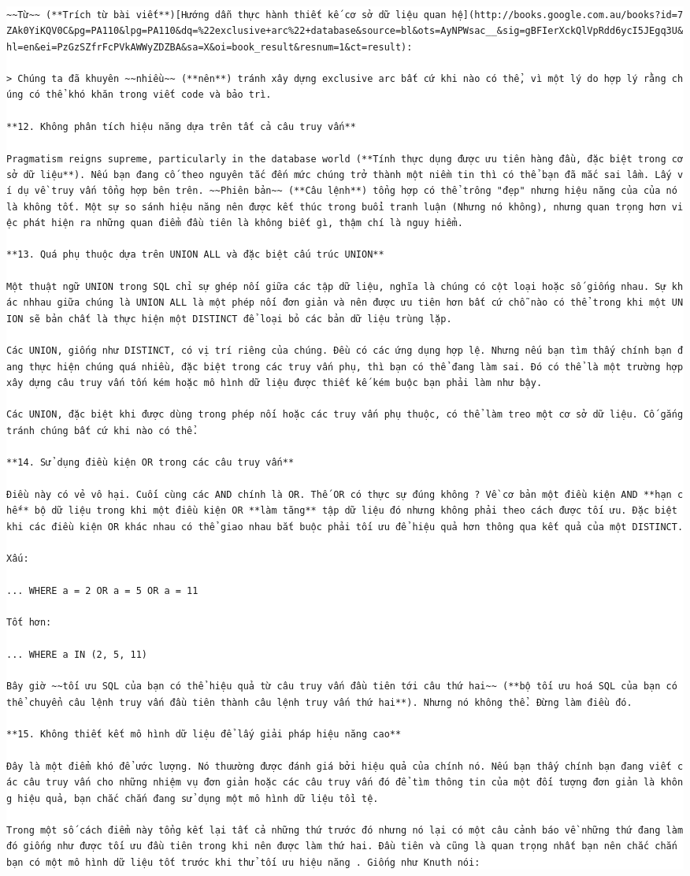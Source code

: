 ```
~~Từ~~ (**Trích từ bài viết**)[Hướng dẫn thực hành thiết kế cơ sở dữ liệu quan hệ](http://books.google.com.au/books?id=7ZAk0YiKQV0C&pg=PA110&lpg=PA110&dq=%22exclusive+arc%22+database&source=bl&ots=AyNPWsac__&sig=gBFIerXckQlVpRdd6ycI5JEgq3U&hl=en&ei=PzGzSZfrFcPVkAWWyZDZBA&sa=X&oi=book_result&resnum=1&ct=result):

> Chúng ta đã khuyên ~~nhiều~~ (**nên**) tránh xây dựng exclusive arc bất cứ khi nào có thể, vì một lý do hợp lý rằng chúng có thể khó khăn trong viết code và bảo trì.

**12. Không phân tích hiệu năng dựa trên tất cả câu truy vấn**

Pragmatism reigns supreme, particularly in the database world (**Tính thực dụng được ưu tiên hàng đầu, đặc biệt trong cơ sở dữ liệu**). Nếu bạn đang cố theo nguyên tắc đến mức chúng trở thành một niềm tin thì có thể bạn đã mắc sai lầm. Lấy ví dụ về truy vấn tổng hợp bên trên. ~~Phiên bản~~ (**Câu lệnh**) tổng hợp có thể trông "đẹp" nhưng hiệu năng của của nó là không tốt. Một sự so sánh hiệu năng nên được kết thúc trong buổi tranh luận (Nhưng nó không), nhưng quan trọng hơn việc phát hiện ra những quan điểm đầu tiên là không biết gì, thậm chí là nguy hiểm.

**13. Quá phụ thuộc dựa trên UNION ALL và đặc biệt cấu trúc UNION**

Một thuật ngữ UNION trong SQL chỉ sự ghép nối giữa các tập dữ liệu, nghĩa là chúng có cột loại hoặc số giống nhau. Sự khác nhhau giữa chúng là UNION ALL là một phép nối đơn giản và nên được ưu tiên hơn bất cứ chỗ nào có thể trong khi một UNION sẽ bản chất là thực hiện một DISTINCT để loại bỏ các bản dữ liệu trùng lặp.

Các UNION, giống như DISTINCT, có vị trí riêng của chúng. Đều có các ứng dụng hợp lệ. Nhưng nếu bạn tìm thấy chính bạn đang thực hiện chúng quá nhiều, đặc biệt trong các truy vấn phụ, thì bạn có thể đang làm sai. Đó có thể là một trường hợp xây dựng câu truy vấn tốn kém hoặc mô hình dữ liệu được thiết kế kém buộc bạn phải làm như bậy.

Các UNION, đặc biệt khi được dùng trong phép nối hoặc các truy vấn phụ thuộc, có thể làm treo một cơ sở dữ liệu. Cố gắng tránh chúng bất cứ khi nào có thể.

**14. Sử dụng điều kiện OR trong các câu truy vấn**

Điều này có vẻ vô hại. Cuối cùng các AND chính là OR. Thế OR có thực sự đúng không ? Về cơ bản một điều kiện AND **hạn chế** bộ dữ liệu trong khi một điều kiện OR **làm tăng** tập dữ liệu đó nhưng không phải theo cách được tối ưu. Đặc biệt khi các điều kiện OR khác nhau có thể giao nhau bắt buộc phải tối ưu để hiệu quả hơn thông qua kết quả của một DISTINCT.

Xấu:

... WHERE a = 2 OR a = 5 OR a = 11

Tốt hơn:

... WHERE a IN (2, 5, 11)

Bây giờ ~~tối ưu SQL của bạn có thể hiệu quả từ câu truy vấn đầu tiên tới câu thứ hai~~ (**bộ tối ưu hoá SQL của bạn có thể chuyển câu lệnh truy vấn đầu tiên thành câu lệnh truy vấn thứ hai**). Nhưng nó không thể. Đừng làm điều đó.

**15. Không thiết kết mô hình dữ liệu để lấy giải pháp hiệu năng cao**

Đây là một điểm khó để ước lượng. Nó thuường được đánh giá bởi hiệu quả của chính nó. Nếu bạn thấy chính bạn đang viết các câu truy vấn cho những nhiệm vụ đơn giản hoặc các câu truy vấn đó để tìm thông tin của một đối tượng đơn giản là không hiệu quả, bạn chắc chắn đang sử dụng một mô hình dữ liệu tồi tệ.

Trong một số cách điểm này tổng kết lại tất cả những thứ trước đó nhưng nó lại có một câu cảnh báo về những thứ đang làm đó giống như được tối ưu đầu tiên trong khi nên được làm thứ hai. Đầu tiên và cũng là quan trọng nhất bạn nên chắc chắn bạn có một mô hình dữ liệu tốt trước khi thử tối ưu hiệu năng . Giống như Knuth nói:

```